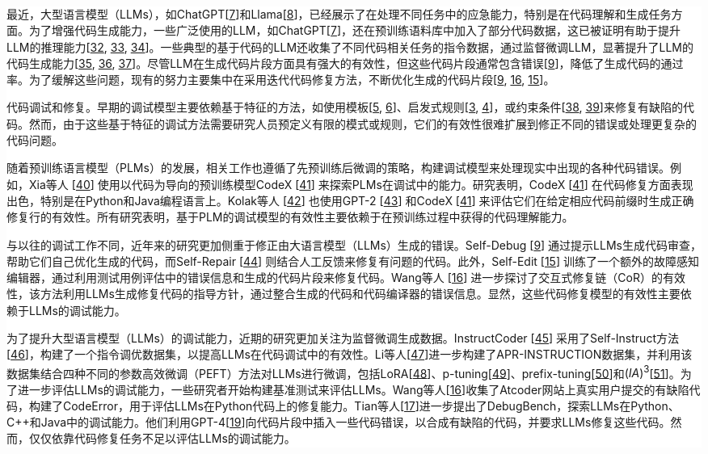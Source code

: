 最近，大型语言模型（LLMs），如ChatGPT[[7](https://arxiv.org/html/2408.05006v1#bib.bib7)]和Llama[[8](https://arxiv.org/html/2408.05006v1#bib.bib8)]，已经展示了在处理不同任务中的应急能力，特别是在代码理解和生成任务方面。为了增强代码生成能力，一些广泛使用的LLM，如ChatGPT[[7](https://arxiv.org/html/2408.05006v1#bib.bib7)]，还在预训练语料库中加入了部分代码数据，这已被证明有助于提升LLM的推理能力[[32](https://arxiv.org/html/2408.05006v1#bib.bib32), [33](https://arxiv.org/html/2408.05006v1#bib.bib33), [34](https://arxiv.org/html/2408.05006v1#bib.bib34)]。一些典型的基于代码的LLM还收集了不同代码相关任务的指令数据，通过监督微调LLM，显著提升了LLM的代码生成能力[[35](https://arxiv.org/html/2408.05006v1#bib.bib35), [36](https://arxiv.org/html/2408.05006v1#bib.bib36), [37](https://arxiv.org/html/2408.05006v1#bib.bib37)]。尽管LLM在生成代码片段方面具有强大的有效性，但这些代码片段通常包含错误[[9](https://arxiv.org/html/2408.05006v1#bib.bib9)]，降低了生成代码的通过率。为了缓解这些问题，现有的努力主要集中在采用迭代代码修复方法，不断优化生成的代码片段[[9](https://arxiv.org/html/2408.05006v1#bib.bib9), [16](https://arxiv.org/html/2408.05006v1#bib.bib16), [15](https://arxiv.org/html/2408.05006v1#bib.bib15)]。

代码调试和修复。早期的调试模型主要依赖基于特征的方法，如使用模板[[5](https://arxiv.org/html/2408.05006v1#bib.bib5), [6](https://arxiv.org/html/2408.05006v1#bib.bib6)]、启发式规则[[3](https://arxiv.org/html/2408.05006v1#bib.bib3), [4](https://arxiv.org/html/2408.05006v1#bib.bib4)]，或约束条件[[38](https://arxiv.org/html/2408.05006v1#bib.bib38), [39](https://arxiv.org/html/2408.05006v1#bib.bib39)]来修复有缺陷的代码。然而，由于这些基于特征的调试方法需要研究人员预定义有限的模式或规则，它们的有效性很难扩展到修正不同的错误或处理更复杂的代码问题。

随着预训练语言模型（PLMs）的发展，相关工作也遵循了先预训练后微调的策略，构建调试模型来处理现实中出现的各种代码错误。例如，Xia等人 [[40](https://arxiv.org/html/2408.05006v1#bib.bib40)] 使用以代码为导向的预训练模型CodeX [[41](https://arxiv.org/html/2408.05006v1#bib.bib41)] 来探索PLMs在调试中的能力。研究表明，CodeX [[41](https://arxiv.org/html/2408.05006v1#bib.bib41)] 在代码修复方面表现出色，特别是在Python和Java编程语言上。Kolak等人 [[42](https://arxiv.org/html/2408.05006v1#bib.bib42)] 也使用GPT-2 [[43](https://arxiv.org/html/2408.05006v1#bib.bib43)] 和CodeX [[41](https://arxiv.org/html/2408.05006v1#bib.bib41)] 来评估它们在给定相应代码前缀时生成正确修复行的有效性。所有研究表明，基于PLM的调试模型的有效性主要依赖于在预训练过程中获得的代码理解能力。

与以往的调试工作不同，近年来的研究更加侧重于修正由大语言模型（LLMs）生成的错误。Self-Debug [[9](https://arxiv.org/html/2408.05006v1#bib.bib9)] 通过提示LLMs生成代码审查，帮助它们自己优化生成的代码，而Self-Repair [[44](https://arxiv.org/html/2408.05006v1#bib.bib44)] 则结合人工反馈来修复有问题的代码。此外，Self-Edit [[15](https://arxiv.org/html/2408.05006v1#bib.bib15)] 训练了一个额外的故障感知编辑器，通过利用测试用例评估中的错误信息和生成的代码片段来修复代码。Wang等人 [[16](https://arxiv.org/html/2408.05006v1#bib.bib16)] 进一步探讨了交互式修复链（CoR）的有效性，该方法利用LLMs生成修复代码的指导方针，通过整合生成的代码和代码编译器的错误信息。显然，这些代码修复模型的有效性主要依赖于LLMs的调试能力。

为了提升大型语言模型（LLMs）的调试能力，近期的研究更加关注为监督微调生成数据。InstructCoder [[45](https://arxiv.org/html/2408.05006v1#bib.bib45)] 采用了Self-Instruct方法[[46](https://arxiv.org/html/2408.05006v1#bib.bib46)]，构建了一个指令调优数据集，以提高LLMs在代码调试中的有效性。Li等人[[47](https://arxiv.org/html/2408.05006v1#bib.bib47)]进一步构建了APR-INSTRUCTION数据集，并利用该数据集结合四种不同的参数高效微调（PEFT）方法对LLMs进行微调，包括LoRA[[48](https://arxiv.org/html/2408.05006v1#bib.bib48)]、p-tuning[[49](https://arxiv.org/html/2408.05006v1#bib.bib49)]、prefix-tuning[[50](https://arxiv.org/html/2408.05006v1#bib.bib50)]和$(IA)^{3}$[[51](https://arxiv.org/html/2408.05006v1#bib.bib51)]。为了进一步评估LLMs的调试能力，一些研究者开始构建基准测试来评估LLMs。Wang等人[[16](https://arxiv.org/html/2408.05006v1#bib.bib16)]收集了Atcoder网站上真实用户提交的有缺陷代码，构建了CodeError，用于评估LLMs在Python代码上的修复能力。Tian等人[[17](https://arxiv.org/html/2408.05006v1#bib.bib17)]进一步提出了DebugBench，探索LLMs在Python、C++和Java中的调试能力。他们利用GPT-4[[19](https://arxiv.org/html/2408.05006v1#bib.bib19)]向代码片段中插入一些代码错误，以合成有缺陷的代码，并要求LLMs修复这些代码。然而，仅仅依靠代码修复任务不足以评估LLMs的调试能力。
